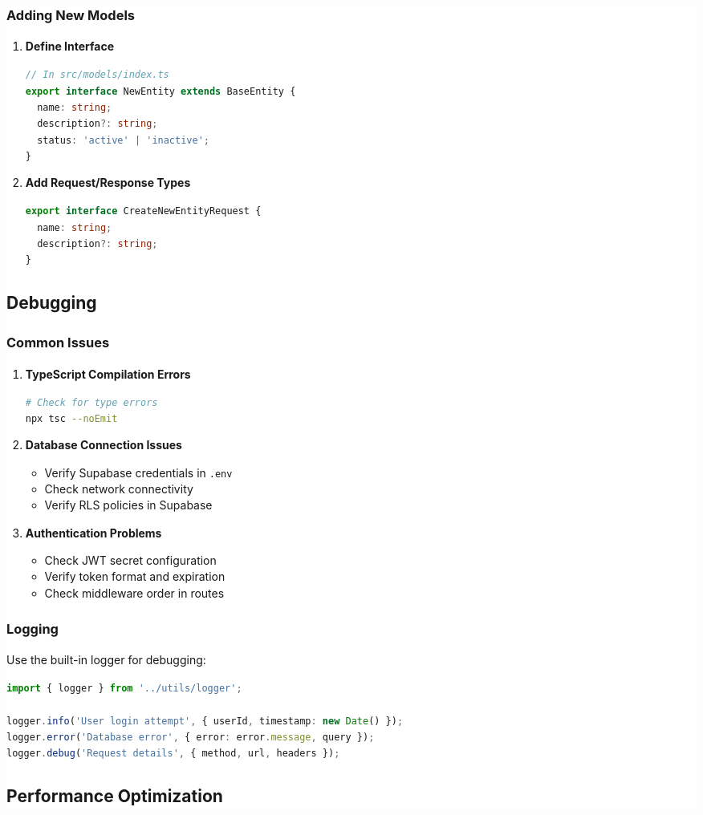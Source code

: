 ### Adding New Models

1. **Define Interface**
   ```typescript
   // In src/models/index.ts
   export interface NewEntity extends BaseEntity {
     name: string;
     description?: string;
     status: 'active' | 'inactive';
   }
   ```

2. **Add Request/Response Types**
   ```typescript
   export interface CreateNewEntityRequest {
     name: string;
     description?: string;
   }
   ```

## Debugging

### Common Issues

1. **TypeScript Compilation Errors**
   ```bash
   # Check for type errors
   npx tsc --noEmit
   ```

2. **Database Connection Issues**
   - Verify Supabase credentials in `.env`
   - Check network connectivity
   - Verify RLS policies in Supabase

3. **Authentication Problems**
   - Check JWT secret configuration
   - Verify token format and expiration
   - Check middleware order in routes

### Logging

Use the built-in logger for debugging:

```typescript
import { logger } from '../utils/logger';

logger.info('User login attempt', { userId, timestamp: new Date() });
logger.error('Database error', { error: error.message, query });
logger.debug('Request details', { method, url, headers });
```

## Performance Optimization
